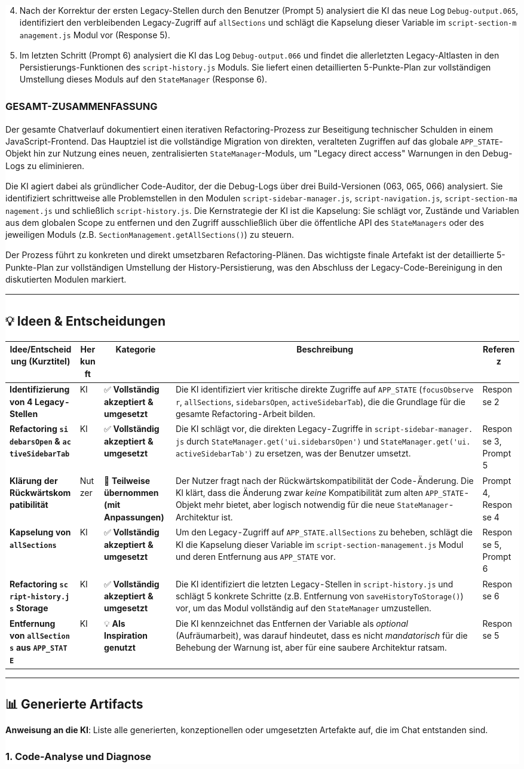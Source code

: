 4. Nach der Korrektur der ersten Legacy-Stellen durch den Benutzer (Prompt 5) analysiert die KI das neue Log `Debug-output.065`, identifiziert den verbleibenden Legacy-Zugriff auf `allSections` und schlägt die Kapselung dieser Variable im `script-section-management.js` Modul vor (Response 5).

5. Im letzten Schritt (Prompt 6) analysiert die KI das Log `Debug-output.066` und findet die allerletzten Legacy-Altlasten in den Persistierungs-Funktionen des `script-history.js` Moduls. Sie liefert einen detaillierten 5-Punkte-Plan zur vollständigen Umstellung dieses Moduls auf den `StateManager` (Response 6).

### GESAMT-ZUSAMMENFASSUNG

Der gesamte Chatverlauf dokumentiert einen iterativen Refactoring-Prozess zur Beseitigung technischer Schulden in einem JavaScript-Frontend. Das Hauptziel ist die vollständige Migration von direkten, veralteten Zugriffen auf das globale `APP_STATE`-Objekt hin zur Nutzung eines neuen, zentralisierten `StateManager`-Moduls, um "Legacy direct access" Warnungen in den Debug-Logs zu eliminieren.

Die KI agiert dabei als gründlicher Code-Auditor, der die Debug-Logs über drei Build-Versionen (063, 065, 066) analysiert. Sie identifiziert schrittweise alle Problemstellen in den Modulen `script-sidebar-manager.js`, `script-navigation.js`, `script-section-management.js` und schließlich `script-history.js`. Die Kernstrategie der KI ist die Kapselung: Sie schlägt vor, Zustände und Variablen aus dem globalen Scope zu entfernen und den Zugriff ausschließlich über die öffentliche API des `StateManagers` oder des jeweiligen Moduls (z.B. `SectionManagement.getAllSections()`) zu steuern.

Der Prozess führt zu konkreten und direkt umsetzbaren Refactoring-Plänen. Das wichtigste finale Artefakt ist der detaillierte 5-Punkte-Plan zur vollständigen Umstellung der History-Persistierung, was den Abschluss der Legacy-Code-Bereinigung in den diskutierten Modulen markiert.

---

## 💡 Ideen & Entscheidungen

| Idee/Entscheidung (Kurztitel)                       | Herkunft | Kategorie                                     | Beschreibung                                                                                                                                                                                                                                   | Referenz             |
| --------------------------------------------------- | -------- | --------------------------------------------- | ---------------------------------------------------------------------------------------------------------------------------------------------------------------------------------------------------------------------------------------------- | -------------------- |
| **Identifizierung von 4 Legacy-Stellen**            | KI       | ✅ **Vollständig akzeptiert & umgesetzt**      | Die KI identifiziert vier kritische direkte Zugriffe auf `APP_STATE` (`focusObserver`, `allSections`, `sidebarsOpen`, `activeSidebarTab`), die die Grundlage für die gesamte Refactoring-Arbeit bilden.                                        | Response 2           |
| **Refactoring `sidebarsOpen` & `activeSidebarTab`** | KI       | ✅ **Vollständig akzeptiert & umgesetzt**      | Die KI schlägt vor, die direkten Legacy-Zugriffe in `script-sidebar-manager.js` durch `StateManager.get('ui.sidebarsOpen')` und `StateManager.get('ui.activeSidebarTab')` zu ersetzen, was der Benutzer umsetzt.                               | Response 3, Prompt 5 |
| **Klärung der Rückwärtskompatibilität**             | Nutzer   | 🔄 **Teilweise übernommen (mit Anpassungen)** | Der Nutzer fragt nach der Rückwärtskompatibilität der Code-Änderung. Die KI klärt, dass die Änderung zwar *keine* Kompatibilität zum alten `APP_STATE`-Objekt mehr bietet, aber logisch notwendig für die neue `StateManager`-Architektur ist. | Prompt 4, Response 4 |
| **Kapselung von `allSections`**                     | KI       | ✅ **Vollständig akzeptiert & umgesetzt**      | Um den Legacy-Zugriff auf `APP_STATE.allSections` zu beheben, schlägt die KI die Kapselung dieser Variable im `script-section-management.js` Modul und deren Entfernung aus `APP_STATE` vor.                                                   | Response 5, Prompt 6 |
| **Refactoring `script-history.js` Storage**         | KI       | ✅ **Vollständig akzeptiert & umgesetzt**      | Die KI identifiziert die letzten Legacy-Stellen in `script-history.js` und schlägt 5 konkrete Schritte (z.B. Entfernung von `saveHistoryToStorage()`) vor, um das Modul vollständig auf den `StateManager` umzustellen.                        | Response 6           |
| **Entfernung von `allSections` aus `APP_STATE`**    | KI       | 💡 **Als Inspiration genutzt**                | Die KI kennzeichnet das Entfernen der Variable als *optional* (Aufräumarbeit), was darauf hindeutet, dass es nicht *mandatorisch* für die Behebung der Warnung ist, aber für eine saubere Architektur ratsam.                                  | Response 5           |

---

## 📊 Generierte Artifacts

**Anweisung an die KI**: Liste alle generierten, konzeptionellen oder umgesetzten Artefakte auf, die im Chat entstanden sind.

### 1. Code-Analyse und Diagnose
